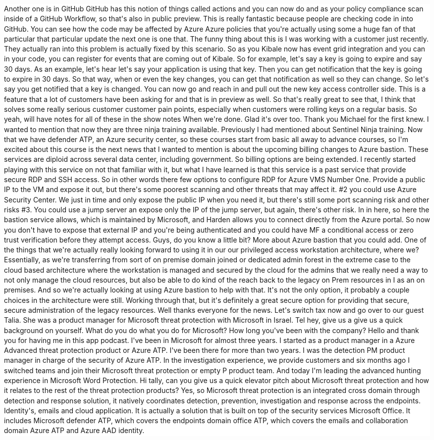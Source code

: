 Another one is in GitHub GitHub has this notion of things called actions and you can now do and as your policy compliance scan inside of a GitHub Workflow, so that's also in public preview. This is really fantastic because people are checking code in into GitHub. You can see how the code may be affected by Azure Azure policies that you're actually using some a huge fan of that particular that particular update the next one is one that.
The funny thing about this is I was working with a customer just recently.
They actually ran into this problem is actually fixed by this scenario.
So as you Kibale now has event grid integration and you can in your code, you can register for events that are coming out of Kibale. So for example, let's say a key is going to expire and say 30 days. As an example, let's hear let's say your application is using that key. Then you can get notification that the key is going to expire in 30 days.
So that way, when or even the key changes, you can get that notification as well so they can change. So let's say you get notified that a key is changed. You can now go and reach in and pull out the new key access controller side. This is a feature that a lot of customers have been asking for and that is in preview as well. So that's really great to see that, I think that solves some really serious customer customer pain points, especially when customers were rolling keys on a regular basis.
So yeah, will have notes for all of these in the show notes When we're done. Glad it's over too.
Thank you Michael for the first knew. I wanted to mention that now they are three ninja training available. Previously I had mentioned about Sentinel Ninja training. Now that we have defender ATP, an Azure security center, so these courses start from basic all away to advance courses, so I'm excited about this course is the next news that I wanted to mention is about the upcoming billing changes to Azure bastion.
These services are diploid across several data center, including government. So billing options are being extended. I recently started playing with this service on not that familiar with it, but what I have learned is that this service is a past service that provide secure RDP and SSH access. So in other words there few options to configure RDP for Azure VMS Number One.
Provide a public IP to the VM and expose it out, but there's some poorest scanning and other threats that may affect it. #2 you could use Azure Security Center. We just in time and only expose the public IP when you need it, but there's still some port scanning risk and other risks #3. You could use a jump server an expose only the IP of the jump server, but again, there's other risk.
In in here, so here the bastion service allows, which is maintained by Microsoft, and Harden allows you to connect directly from the Azure portal. So now you don't have to expose that external IP and you're being authenticated and you could have MF a conditional access or zero trust verification before they attempt access. Guys, do you know a little bit?
More about Azure bastion that you could add.
One of the things that we're actually really looking forward to using it in our our privileged access workstation architecture, where we?
Essentially, as we're transferring from sort of on premise domain joined or dedicated admin forest in the extreme case to the cloud based architecture where the workstation is managed and secured by the cloud for the admins that we really need a way to not only manage the cloud resources, but also be able to do kind of the reach back to the legacy on Prem resources in I as an on premises. And so we're actually looking at using Azure bastion to help with that. It's not the only option, it probably a couple choices in the architecture were still.
Working through that, but it's definitely a great secure option for providing that secure, secure administration of the legacy resources.
Well thanks everyone for the news. Let's switch tax now and go over to our guest Talia. She was a product manager for Microsoft threat protection with Microsoft in Israel. Tel hey, give us a give us a quick background on yourself. What do you do what you do for Microsoft? How long you've been with the company?
Hello and thank you for having me in this app podcast. I've been in Microsoft for almost three years. I started as a product manager in a Azure Advanced threat protection product or Azure ATP. I've been there for more than two years. I was the detection PM product manager in charge of the security of Azure ATP. In the investigation experience, we provide customers and six months ago I switched teams and join their Microsoft threat protection or empty P product team.
And today I'm leading the advanced hunting experience in Microsoft Word Protection.
Hi tally, can you give us a quick elevator pitch about Microsoft threat protection and how it relates to the rest of the threat protection products?
Yes, so Microsoft threat protection is an integrated cross domain through detection and response solution, it natively coordinates detection, prevention, investigation and response across the endpoints. Identity's, emails and cloud application.
It is actually a solution that is built on top of the security services Microsoft Office.
It includes Microsoft defender ATP, which covers the endpoints domain office ATP, which covers the emails and collaboration domain Azure ATP and Azure AAD identity.